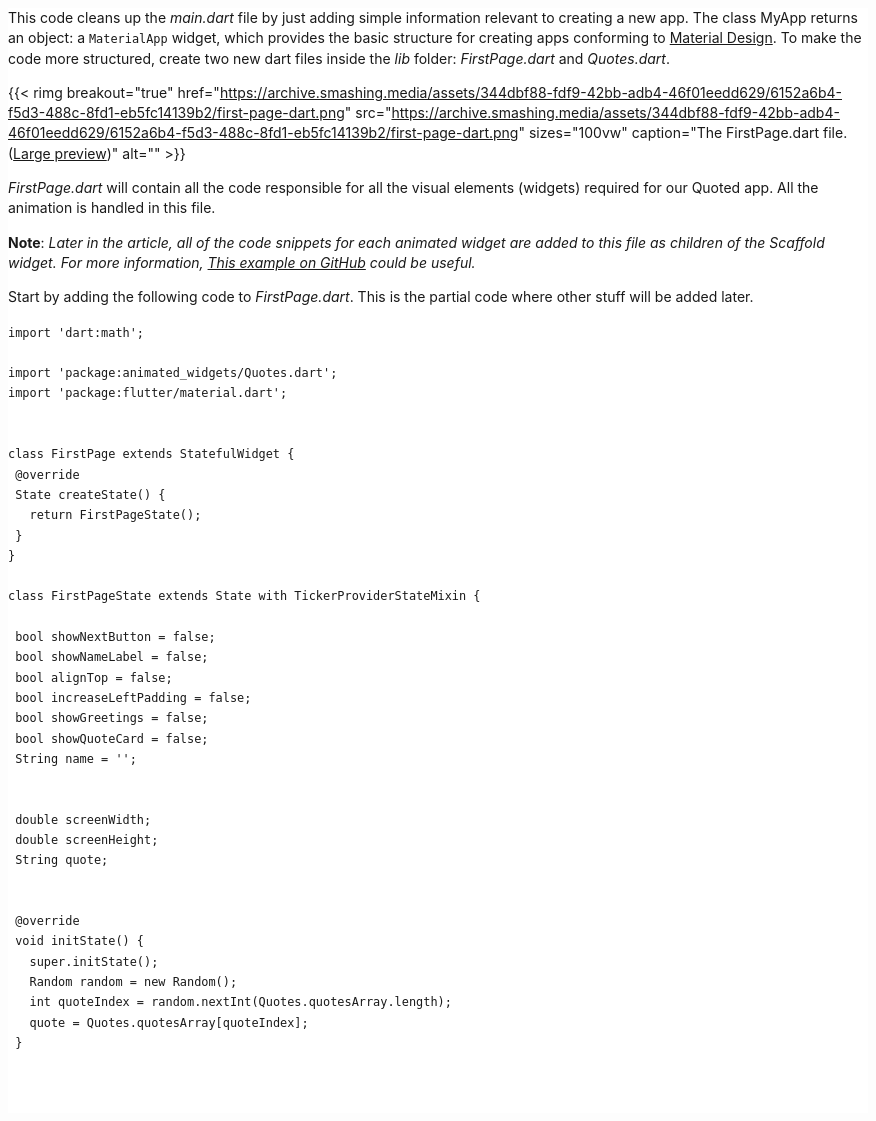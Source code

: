 This code cleans up the *main.dart* file by just adding simple information relevant to creating a new app. The class MyApp returns an object: a <code>MaterialApp</code> widget, which provides the basic structure for creating apps conforming to <a href="https://material.io/design/">Material Design</a>. To make the code more structured, create two new dart files inside the *lib* folder: *FirstPage.dart* and *Quotes.dart*.

{{< rimg breakout="true" href="https://archive.smashing.media/assets/344dbf88-fdf9-42bb-adb4-46f01eedd629/6152a6b4-f5d3-488c-8fd1-eb5fc14139b2/first-page-dart.png" src="https://archive.smashing.media/assets/344dbf88-fdf9-42bb-adb4-46f01eedd629/6152a6b4-f5d3-488c-8fd1-eb5fc14139b2/first-page-dart.png" sizes="100vw" caption="The FirstPage.dart file. (<a href='https://archive.smashing.media/assets/344dbf88-fdf9-42bb-adb4-46f01eedd629/6152a6b4-f5d3-488c-8fd1-eb5fc14139b2/first-page-dart.png'>Large preview</a>)" alt="" >}}

*FirstPage.dart* will contain all the code responsible for all the visual elements (widgets) required for our Quoted app. All the animation is handled in this file.

**Note**: *Later in the article, all of the code snippets for each animated widget are added to this file as children of the Scaffold widget. For more information, <a href="https://github.com/dev4fun007/animated_widgets">This example on GitHub</a> could be useful.*

Start by adding the following code to *FirstPage.dart*. This is the partial code where other stuff will be added later.

<div class="break-out">

<pre><code class="language-javascript">import 'dart:math';

import 'package:animated_widgets/Quotes.dart';
import 'package:flutter/material.dart';


class FirstPage extends StatefulWidget {
 @override
 State<StatefulWidget> createState() {
   return FirstPageState();
 }
}

class FirstPageState extends State<FirstPage> with TickerProviderStateMixin {

 bool showNextButton = false;
 bool showNameLabel = false;
 bool alignTop = false;
 bool increaseLeftPadding = false;
 bool showGreetings = false;
 bool showQuoteCard = false;
 String name = '';


 double screenWidth;
 double screenHeight;
 String quote;


 @override
 void initState() {
   super.initState();
   Random random = new Random();
   int quoteIndex = random.nextInt(Quotes.quotesArray.length);
   quote = Quotes.quotesArray[quoteIndex];
 }
